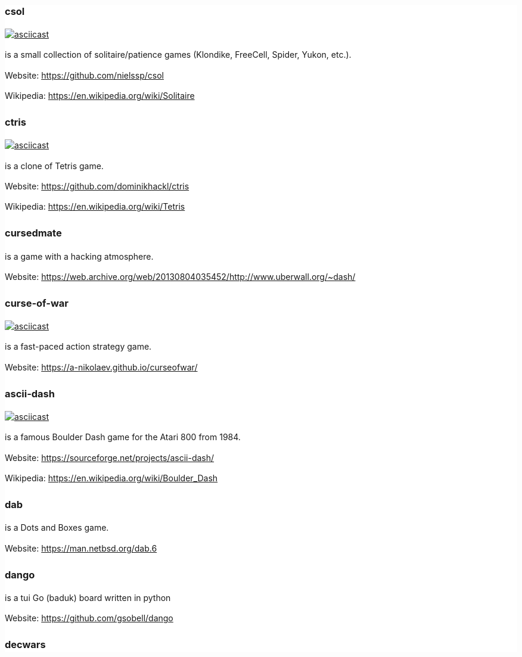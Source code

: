 ### csol

[![asciicast](https://asciinema.org/a/486707.svg)](https://asciinema.org/a/486707)

is a small collection of solitaire/patience games
(Klondike, FreeCell, Spider, Yukon, etc.).


Website: https://github.com/nielssp/csol

Wikipedia: https://en.wikipedia.org/wiki/Solitaire

### ctris

[![asciicast](https://asciinema.org/a/486703.svg)](https://asciinema.org/a/486703)

is a clone of Tetris game.

Website: https://github.com/dominikhackl/ctris

Wikipedia: https://en.wikipedia.org/wiki/Tetris

### cursedmate

is a game with a hacking atmosphere.

Website: https://web.archive.org/web/20130804035452/http://www.uberwall.org/~dash/

### curse-of-war

[![asciicast](https://asciinema.org/a/486446.svg)](https://asciinema.org/a/486446)

is a fast-paced action strategy game.

Website: https://a-nikolaev.github.io/curseofwar/

### ascii-dash

[![asciicast](https://asciinema.org/a/486442.svg)](https://asciinema.org/a/486442)

is a famous Boulder Dash game for the Atari 800 from 1984.

Website: https://sourceforge.net/projects/ascii-dash/

Wikipedia: https://en.wikipedia.org/wiki/Boulder_Dash

### dab

is a Dots and Boxes game.

Website: https://man.netbsd.org/dab.6

### dango

is a tui Go (baduk) board written in python

Website: https://github.com/gsobell/dango

### decwars
